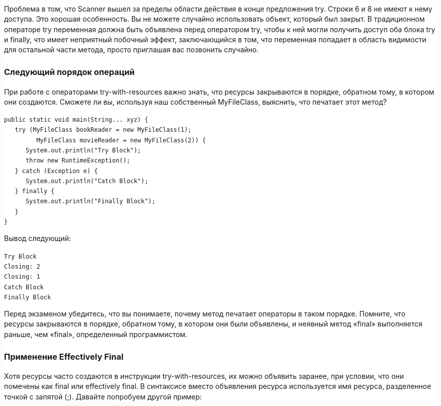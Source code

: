 Проблема в том, что Scanner вышел за пределы области действия в конце предложения try. Строки 6 и 8 не имеют к нему 
доступа. Это хорошая особенность. Вы не можете случайно использовать объект, который был закрыт. В традиционном 
операторе try переменная должна быть объявлена перед оператором try, чтобы к ней могли получить доступ оба блока try и 
finally, что имеет неприятный побочный эффект, заключающийся в том, что переменная попадает в область видимости для 
остальной части метода, просто приглашая вас позвонить случайно.

### Следующий порядок операций

При работе с операторами try-with-resources важно знать, что ресурсы закрываются в порядке, обратном тому, в котором 
они создаются. Сможете ли вы, используя наш собственный MyFileClass, выяснить, что печатает этот метод?

```
public static void main(String... xyz) {
   try (MyFileClass bookReader = new MyFileClass(1);
         MyFileClass movieReader = new MyFileClass(2)) {
      System.out.println("Try Block");
      throw new RuntimeException();
   } catch (Exception e) {
      System.out.println("Catch Block");
   } finally {
      System.out.println("Finally Block");
   }
}
```

Вывод следующий:

```
Try Block
Closing: 2
Closing: 1
Catch Block
Finally Block
```

Перед экзаменом убедитесь, что вы понимаете, почему метод печатает операторы в таком порядке. Помните, что ресурсы 
закрываются в порядке, обратном тому, в котором они были объявлены, и неявный метод «final» выполняется раньше, чем 
«final», определенный программистом.

### Применение Effectively Final

Хотя ресурсы часто создаются в инструкции try-with-resources, их можно объявить заранее, при условии, что они помечены 
как final или effectively final. В синтаксисе вместо объявления ресурса используется имя ресурса, разделенное точкой с 
запятой (;). Давайте попробуем другой пример:
